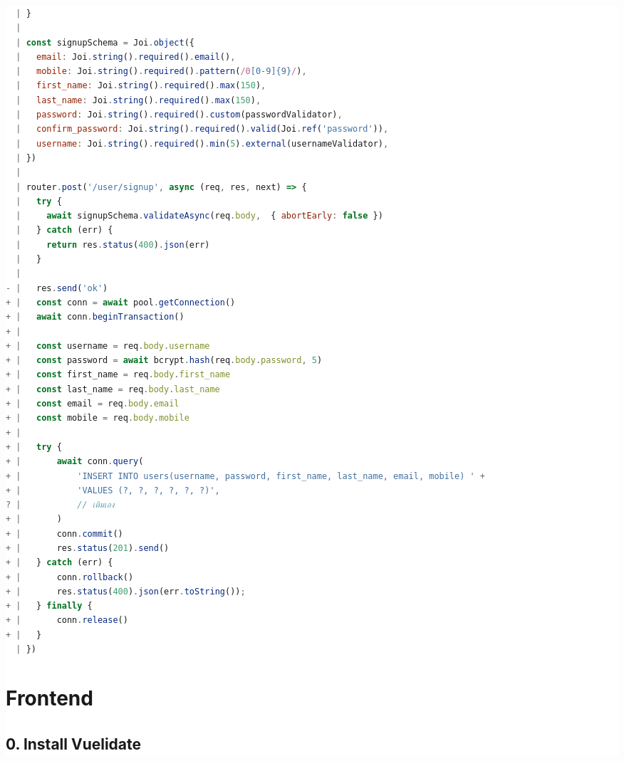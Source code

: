 ```javascript
  | }
  |
  | const signupSchema = Joi.object({
  |   email: Joi.string().required().email(),
  |   mobile: Joi.string().required().pattern(/0[0-9]{9}/),
  |   first_name: Joi.string().required().max(150),
  |   last_name: Joi.string().required().max(150),
  |   password: Joi.string().required().custom(passwordValidator),
  |   confirm_password: Joi.string().required().valid(Joi.ref('password')),
  |   username: Joi.string().required().min(5).external(usernameValidator),
  | }) 
  | 
  | router.post('/user/signup', async (req, res, next) => {
  |   try {
  |     await signupSchema.validateAsync(req.body,  { abortEarly: false })
  |   } catch (err) {
  |     return res.status(400).json(err)
  |   }  
  |
- |   res.send('ok')
+ |   const conn = await pool.getConnection()
+ |   await conn.beginTransaction()
+ |
+ |   const username = req.body.username
+ |   const password = await bcrypt.hash(req.body.password, 5)
+ |   const first_name = req.body.first_name
+ |   const last_name = req.body.last_name
+ |   const email = req.body.email
+ |   const mobile = req.body.mobile
+ |
+ |   try {
+ |       await conn.query(
+ |           'INSERT INTO users(username, password, first_name, last_name, email, mobile) ' +
+ |           'VALUES (?, ?, ?, ?, ?, ?)',
? |           // เติมเอง
+ |       )
+ |       conn.commit()
+ |       res.status(201).send()
+ |   } catch (err) {
+ |       conn.rollback()
+ |       res.status(400).json(err.toString());
+ |   } finally {
+ |       conn.release()
+ |   }
  | })
```

# Frontend

## 0. Install Vuelidate
